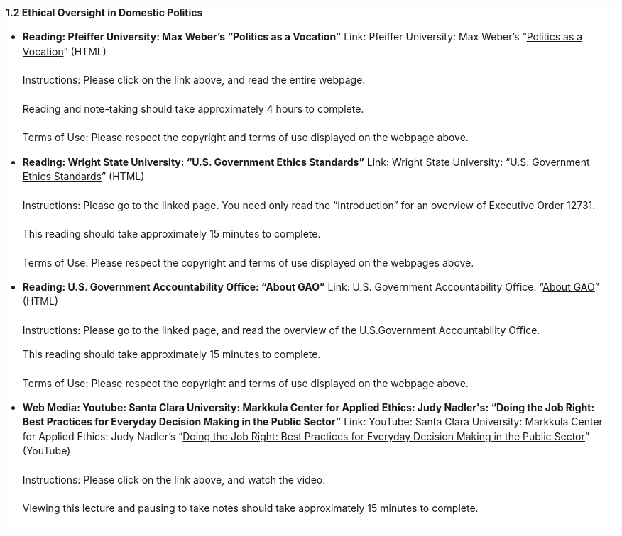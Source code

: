 **1.2 Ethical Oversight in Domestic Politics** <span id="1.2"></span> 
-   **Reading: Pfeiffer University: Max Weber’s “Politics as a
    Vocation”**
    Link: Pfeiffer University: Max Weber’s “[Politics as a
    Vocation](http://media.pfeiffer.edu/lridener/dss/Weber/polvoc.html)”
    (HTML)  
        
     Instructions: Please click on the link above, and read the entire
    webpage.  
        
     Reading and note-taking should take approximately 4 hours to
    complete.  
        
     Terms of Use: Please respect the copyright and terms of use
    displayed on the webpage above.

-   **Reading: Wright State University: “U.S. Government Ethics
    Standards”**
    Link: Wright State University: “[U.S. Government Ethics
    Standards](http://www.wright.edu/rsp/Security/Ethics/Intro.htm)”
    (HTML)  
        
     Instructions: Please go to the linked page. You need only read the
    “Introduction” for an overview of Executive Order 12731.  
        
     This reading should take approximately 15 minutes to complete.  
        
     Terms of Use: Please respect the copyright and terms of use
    displayed on the webpages above.

-   **Reading: U.S. Government Accountability Office: “About GAO”**
    Link: U.S. Government Accountability Office: “[About
    GAO](http://resources.saylor.org.s3.amazonaws.com/POLSC/POLSC401/POLSC401-1.2-AboutGAO-PublicDomain_files/POLSC401-1.2-AboutGAO-PublicDomain.htm)”
    (HTML)  
        
     Instructions: Please go to the linked page, and read the overview
    of the U.S.Government Accountability Office.  
      
     This reading should take approximately 15 minutes to complete.  
        
     Terms of Use: Please respect the copyright and terms of use
    displayed on the webpage above.

-   **Web Media: Youtube: Santa Clara University: Markkula Center for
    Applied Ethics: Judy Nadler's: “Doing the Job Right: Best Practices
    for Everyday Decision Making in the Public Sector”**
    Link: YouTube: Santa Clara University: Markkula Center for Applied
    Ethics: Judy Nadler’s “[Doing the Job Right: Best Practices for
    Everyday Decision Making in the Public
    Sector](http://www.youtube.com/user/appliedethicscenter?feature=mhum#p/u/3/XV6hNF1IzGk)”
    (YouTube)  
        
     Instructions: Please click on the link above, and watch the
    video.  
        
     Viewing this lecture and pausing to take notes should take
    approximately 15 minutes to complete.  
        